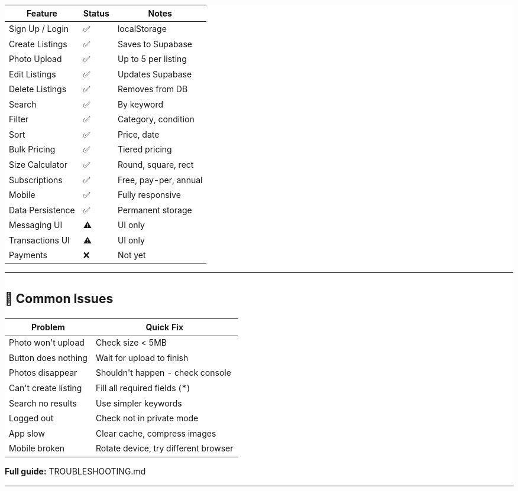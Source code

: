 | Feature | Status | Notes |
|---------|--------|-------|
| Sign Up / Login | ✅ | localStorage |
| Create Listings | ✅ | Saves to Supabase |
| Photo Upload | ✅ | Up to 5 per listing |
| Edit Listings | ✅ | Updates Supabase |
| Delete Listings | ✅ | Removes from DB |
| Search | ✅ | By keyword |
| Filter | ✅ | Category, condition |
| Sort | ✅ | Price, date |
| Bulk Pricing | ✅ | Tiered pricing |
| Size Calculator | ✅ | Round, square, rect |
| Subscriptions | ✅ | Free, pay-per, annual |
| Mobile | ✅ | Fully responsive |
| Data Persistence | ✅ | Permanent storage |
| Messaging UI | ⚠️ | UI only |
| Transactions UI | ⚠️ | UI only |
| Payments | ❌ | Not yet |

---

## 🚨 Common Issues

| Problem | Quick Fix |
|---------|-----------|
| Photo won't upload | Check size < 5MB |
| Button does nothing | Wait for upload to finish |
| Photos disappear | Shouldn't happen - check console |
| Can't create listing | Fill all required fields (*) |
| Search no results | Use simpler keywords |
| Logged out | Check not in private mode |
| App slow | Clear cache, compress images |
| Mobile broken | Rotate device, try different browser |

**Full guide:** TROUBLESHOOTING.md

---